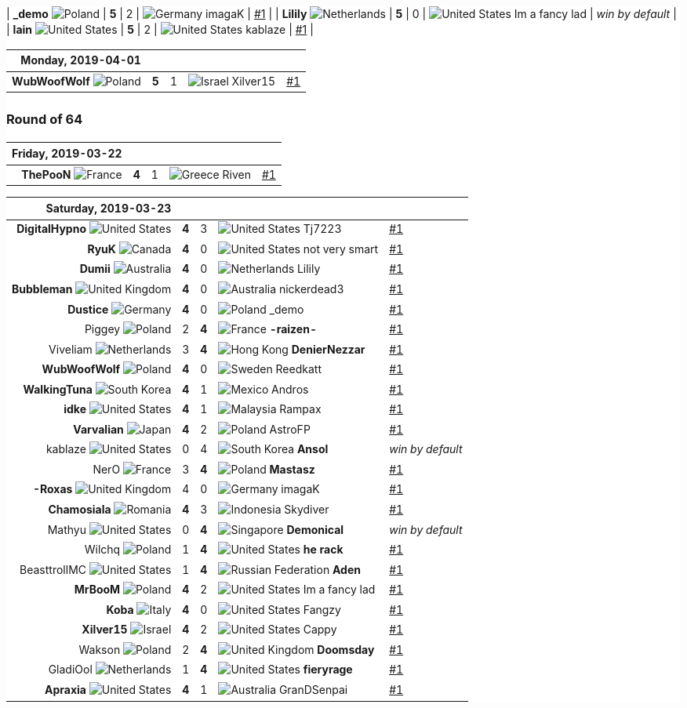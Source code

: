 | **\_demo** ![][flag_PL] | **5** | 2 | ![][flag_DE] imagaK | [#1](https://osu.ppy.sh/community/matches/50673947) |
| **Lilily** ![][flag_NL] | **5** | 0 | ![][flag_US] Im a fancy lad | *win by default* |
| **lain** ![][flag_US] | **5** | 2 | ![][flag_US] kablaze | [#1](https://osu.ppy.sh/community/matches/50678470) |

| Monday, 2019-04-01 |  |  |  |  |
| --: | :-: | :-: | :-- | :-- |
| **WubWoofWolf** ![][flag_PL] | **5** | 1 | ![][flag_IL] Xilver15 | [#1](https://osu.ppy.sh/community/matches/50690504) |

### Round of 64

| Friday, 2019-03-22 |  |  |  |  |
| --: | :-: | :-: | :-- | :-- |
| **ThePooN** ![][flag_FR] | **4** | 1 | ![][flag_GR] Riven | [#1](https://osu.ppy.sh/community/matches/50446144) |

| Saturday, 2019-03-23 |  |  |  |  |
| --: | :-: | :-: | :-- | :-- |
| **DigitalHypno** ![][flag_US] | **4** | 3 | ![][flag_US] Tj7223 | [#1](https://osu.ppy.sh/community/matches/50460840) |
| **RyuK** ![][flag_CA] | **4** | 0 | ![][flag_US] not very smart | [#1](https://osu.ppy.sh/community/matches/50461471) |
| **Dumii** ![][flag_AU] | **4** | 0 | ![][flag_NL] Lilily | [#1](https://osu.ppy.sh/community/matches/50464680) |
| **Bubbleman** ![][flag_GB] | **4** | 0 | ![][flag_AU] nickerdead3 | [#1](https://osu.ppy.sh/community/matches/50465701) |
| **Dustice** ![][flag_DE] | **4** | 0 | ![][flag_PL] \_demo | [#1](https://osu.ppy.sh/community/matches/50465853) |
| Piggey ![][flag_PL] | 2 | **4** | ![][flag_FR] **-raizen-** | [#1](https://osu.ppy.sh/community/matches/50466668) |
| Viveliam ![][flag_NL] | 3 | **4** | ![][flag_HK] **DenierNezzar** | [#1](https://osu.ppy.sh/community/matches/50466844) |
| **WubWoofWolf** ![][flag_PL] | **4** | 0 | ![][flag_SE] Reedkatt | [#1](https://osu.ppy.sh/community/matches/50468369) |
| **WalkingTuna** ![][flag_KR] | **4** | 1 | ![][flag_MX] Andros | [#1](https://osu.ppy.sh/community/matches/50468498) |
| **idke** ![][flag_US] | **4** | 1 | ![][flag_MY] Rampax | [#1](https://osu.ppy.sh/community/matches/50468362) |
| **Varvalian** ![][flag_JP] | **4** | 2 | ![][flag_PL] AstroFP | [#1](https://osu.ppy.sh/community/matches/50470038) |
| kablaze ![][flag_US] | 0 | 4 | ![][flag_KR] **Ansol** | *win by default* |
| NerO ![][flag_FR] | 3 | **4** | ![][flag_PL] **Mastasz** | [#1](https://osu.ppy.sh/community/matches/50473464) |
| **-Roxas** ![][flag_GB] | 4 | 0 | ![][flag_DE] imagaK | [#1](https://osu.ppy.sh/community/matches/50473547) |
| **Chamosiala** ![][flag_RO] | **4** | 3 | ![][flag_ID] Skydiver | [#1](https://osu.ppy.sh/community/matches/50474450) |
| Mathyu ![][flag_US] | 0 | **4** | ![][flag_SG] **Demonical** | *win by default* |
| Wilchq ![][flag_PL] | 1 | **4** | ![][flag_US] **he rack** | [#1](https://osu.ppy.sh/community/matches/50476036) |
| BeasttrollMC ![][flag_US] | 1 | **4** | ![][flag_RU] **Aden** | [#1](https://osu.ppy.sh/community/matches/50476954) |
| **MrBooM** ![][flag_PL] | **4** | 2 | ![][flag_US] Im a fancy lad | [#1](https://osu.ppy.sh/community/matches/50477325) |
| **Koba** ![][flag_IT] | **4** | 0 | ![][flag_US] Fangzy | [#1](https://osu.ppy.sh/community/matches/50479031) |
| **Xilver15** ![][flag_IL] | **4** | 2 | ![][flag_US] Cappy | [#1](https://osu.ppy.sh/community/matches/50481035) |
| Wakson ![][flag_PL] | 2 | **4** | ![][flag_GB] **Doomsday** | [#1](https://osu.ppy.sh/community/matches/50481037) |
| GladiOol ![][flag_NL] | 1 | **4** | ![][flag_US] **fieryrage** | [#1](https://osu.ppy.sh/community/matches/50481010) |
| **Apraxia** ![][flag_US] | **4** | 1 | ![][flag_AU] GranDSenpai | [#1](https://osu.ppy.sh/community/matches/50484488) |


[flag_AU]: /wiki/shared/flag/AU.gif "Australia"
[flag_CA]: /wiki/shared/flag/CA.gif "Canada"
[flag_CH]: /wiki/shared/flag/CH.gif "Switzerland"
[flag_DE]: /wiki/shared/flag/DE.gif "Germany"
[flag_FR]: /wiki/shared/flag/FR.gif "France"
[flag_GB]: /wiki/shared/flag/GB.gif "United Kingdom"
[flag_GR]: /wiki/shared/flag/GR.gif "Greece"
[flag_HK]: /wiki/shared/flag/HK.gif "Hong Kong"
[flag_ID]: /wiki/shared/flag/ID.gif "Indonesia"
[flag_IL]: /wiki/shared/flag/IL.gif "Israel"
[flag_IT]: /wiki/shared/flag/IT.gif "Italy"
[flag_JP]: /wiki/shared/flag/JP.gif "Japan"
[flag_KR]: /wiki/shared/flag/KR.gif "South Korea"
[flag_LV]: /wiki/shared/flag/LV.gif "Latvia"
[flag_MA]: /wiki/shared/flag/MA.gif "Morocco"
[flag_MX]: /wiki/shared/flag/MX.gif "Mexico"
[flag_MY]: /wiki/shared/flag/MY.gif "Malaysia"
[flag_NL]: /wiki/shared/flag/NL.gif "Netherlands"
[flag_NO]: /wiki/shared/flag/NO.gif "Norway"
[flag_PL]: /wiki/shared/flag/PL.gif "Poland"
[flag_PR]: /wiki/shared/flag/PR.gif "Puerto Rico"
[flag_RO]: /wiki/shared/flag/RO.gif "Romania"
[flag_RU]: /wiki/shared/flag/RU.gif "Russian Federation"
[flag_SE]: /wiki/shared/flag/SE.gif "Sweden"
[flag_SG]: /wiki/shared/flag/SG.gif "Singapore"
[flag_US]: /wiki/shared/flag/US.gif "United States"